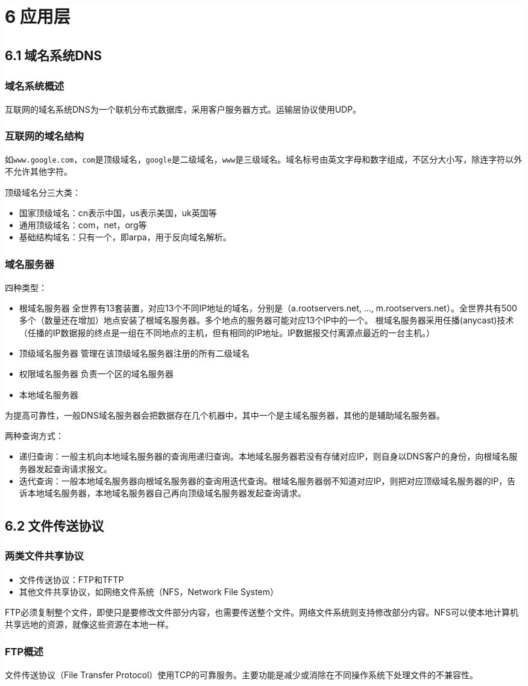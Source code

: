 # 6 应用层

## 6.1 域名系统DNS

### 域名系统概述

互联网的域名系统DNS为一个联机分布式数据库，采用客户服务器方式。运输层协议使用UDP。

### 互联网的域名结构

如`www.google.com`，`com`是顶级域名，`google`是二级域名，`www`是三级域名。域名标号由英文字母和数字组成，不区分大小写，除连字符以外不允许其他字符。

顶级域名分三大类：

- 国家顶级域名：cn表示中国，us表示美国，uk英国等
- 通用顶级域名：com，net，org等
- 基础结构域名：只有一个，即arpa，用于反向域名解析。

### 域名服务器

四种类型：

- 根域名服务器
  全世界有13套装置，对应13个不同IP地址的域名，分别是（a.rootservers.net, ..., m.rootservers.net）。全世界共有500多个（数量还在增加）地点安装了根域名服务器。多个地点的服务器可能对应13个IP中的一个。
  根域名服务器采用任播(anycast)技术（任播的IP数据报的终点是一组在不同地点的主机，但有相同的IP地址。IP数据报交付离源点最近的一台主机。）

- 顶级域名服务器
  管理在该顶级域名服务器注册的所有二级域名

- 权限域名服务器
  负责一个区的域名服务器

- 本地域名服务器
  
为提高可靠性，一般DNS域名服务器会把数据存在几个机器中，其中一个是主域名服务器，其他的是辅助域名服务器。

两种查询方式：

- 递归查询：一般主机向本地域名服务器的查询用递归查询。本地域名服务器若没有存储对应IP，则自身以DNS客户的身份，向根域名服务器发起查询请求报文。
- 迭代查询：一般本地域名服务器向根域名服务器的查询用迭代查询。根域名服务器弱不知道对应IP，则把对应顶级域名服务器的IP，告诉本地域名服务器，本地域名服务器自己再向顶级域名服务器发起查询请求。

## 6.2 文件传送协议

### 两类文件共享协议

- 文件传送协议：FTP和TFTP
- 其他文件共享协议，如网络文件系统（NFS，Network File System）

FTP必须复制整个文件，即使只是要修改文件部分内容，也需要传送整个文件。网络文件系统则支持修改部分内容。NFS可以使本地计算机共享远地的资源，就像这些资源在本地一样。

### FTP概述

文件传送协议（File Transfer Protocol）使用TCP的可靠服务。主要功能是减少或消除在不同操作系统下处理文件的不兼容性。
